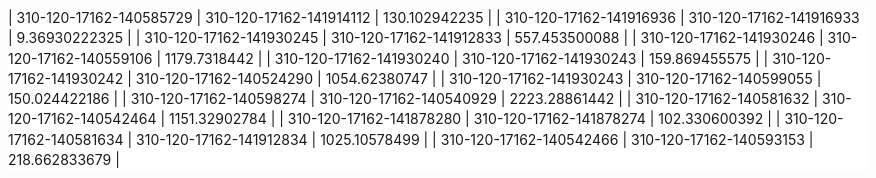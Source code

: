 | 310-120-17162-140585729 | 310-120-17162-141914112 | 130.102942235 |
| 310-120-17162-141916936 | 310-120-17162-141916933 | 9.36930222325 |
| 310-120-17162-141930245 | 310-120-17162-141912833 | 557.453500088 |
| 310-120-17162-141930246 | 310-120-17162-140559106 | 1179.7318442 |
| 310-120-17162-141930240 | 310-120-17162-141930243 | 159.869455575 |
| 310-120-17162-141930242 | 310-120-17162-140524290 | 1054.62380747 |
| 310-120-17162-141930243 | 310-120-17162-140599055 | 150.024422186 |
| 310-120-17162-140598274 | 310-120-17162-140540929 | 2223.28861442 |
| 310-120-17162-140581632 | 310-120-17162-140542464 | 1151.32902784 |
| 310-120-17162-141878280 | 310-120-17162-141878274 | 102.330600392 |
| 310-120-17162-140581634 | 310-120-17162-141912834 | 1025.10578499 |
| 310-120-17162-140542466 | 310-120-17162-140593153 | 218.662833679 |
